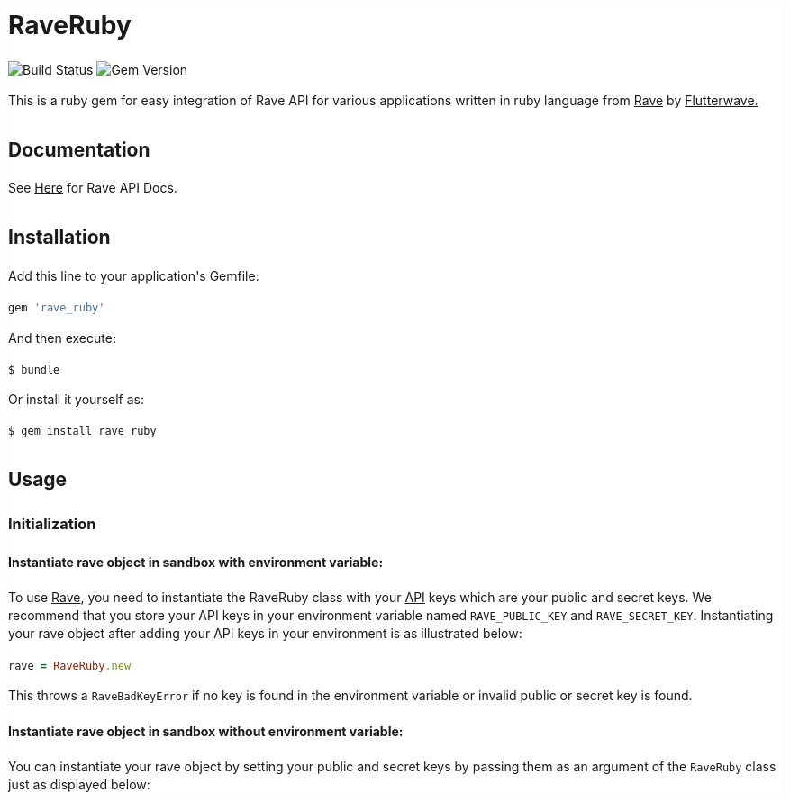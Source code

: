 # RaveRuby

[![Build Status](https://travis-ci.org/MaestroJolly/rave-ruby.svg?branch=master)](https://travis-ci.org/MaestroJolly/rave-ruby) [![Gem Version](https://badge.fury.io/rb/rave_ruby.svg)](https://badge.fury.io/rb/rave_ruby)

This is a ruby gem for easy integration of Rave API for various applications written in ruby language from [Rave](https://rave.flutterwave.com) by [Flutterwave.](https://developer.flutterwave.com/reference)

## Documentation

See [Here](https://developer.flutterwave.com/reference) for Rave API Docs.

## Installation

Add this line to your application's Gemfile:

```ruby
gem 'rave_ruby'
```

And then execute:

    $ bundle

Or install it yourself as:

    $ gem install rave_ruby

## Usage

### Initialization

#### Instantiate rave object in sandbox with environment variable:

To use [Rave](https://ravesandbox.flutterwave.com), you need to instantiate the RaveRuby class with your [API](https://ravesandbox.flutterwave.com/dashboard/settings/apis) keys which are your public and secret keys. We recommend that you store your API keys in your environment variable named `RAVE_PUBLIC_KEY` and `RAVE_SECRET_KEY`. Instantiating your rave object after adding your API keys in your environment is as illustrated below:

```ruby
rave = RaveRuby.new
```
This throws a `RaveBadKeyError` if no key is found in the environment variable or invalid public or secret key is found.

#### Instantiate rave object in sandbox without environment variable:

You can instantiate your rave object by setting your public and secret keys by passing them as an argument of the `RaveRuby` class just as displayed below: 
